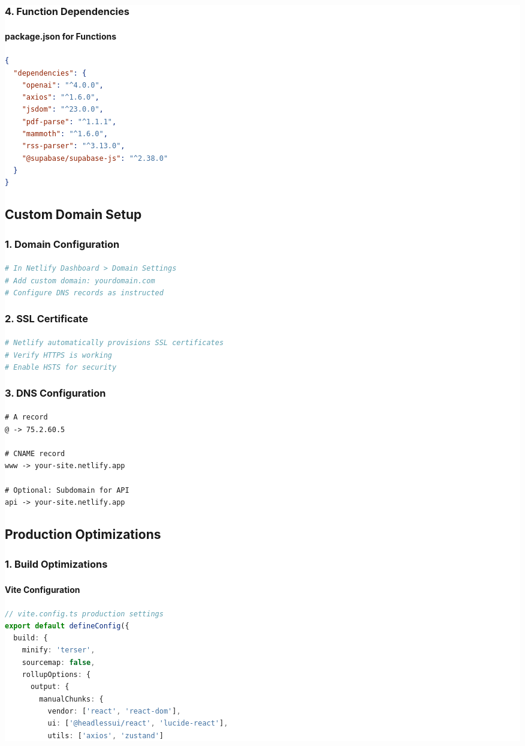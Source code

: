 ### 4. Function Dependencies

#### package.json for Functions
```json
{
  "dependencies": {
    "openai": "^4.0.0",
    "axios": "^1.6.0",
    "jsdom": "^23.0.0",
    "pdf-parse": "^1.1.1",
    "mammoth": "^1.6.0",
    "rss-parser": "^3.13.0",
    "@supabase/supabase-js": "^2.38.0"
  }
}
```

## Custom Domain Setup

### 1. Domain Configuration
```bash
# In Netlify Dashboard > Domain Settings
# Add custom domain: yourdomain.com
# Configure DNS records as instructed
```

### 2. SSL Certificate
```bash
# Netlify automatically provisions SSL certificates
# Verify HTTPS is working
# Enable HSTS for security
```

### 3. DNS Configuration
```dns
# A record
@ -> 75.2.60.5

# CNAME record
www -> your-site.netlify.app

# Optional: Subdomain for API
api -> your-site.netlify.app
```

## Production Optimizations

### 1. Build Optimizations

#### Vite Configuration
```typescript
// vite.config.ts production settings
export default defineConfig({
  build: {
    minify: 'terser',
    sourcemap: false,
    rollupOptions: {
      output: {
        manualChunks: {
          vendor: ['react', 'react-dom'],
          ui: ['@headlessui/react', 'lucide-react'],
          utils: ['axios', 'zustand']
```